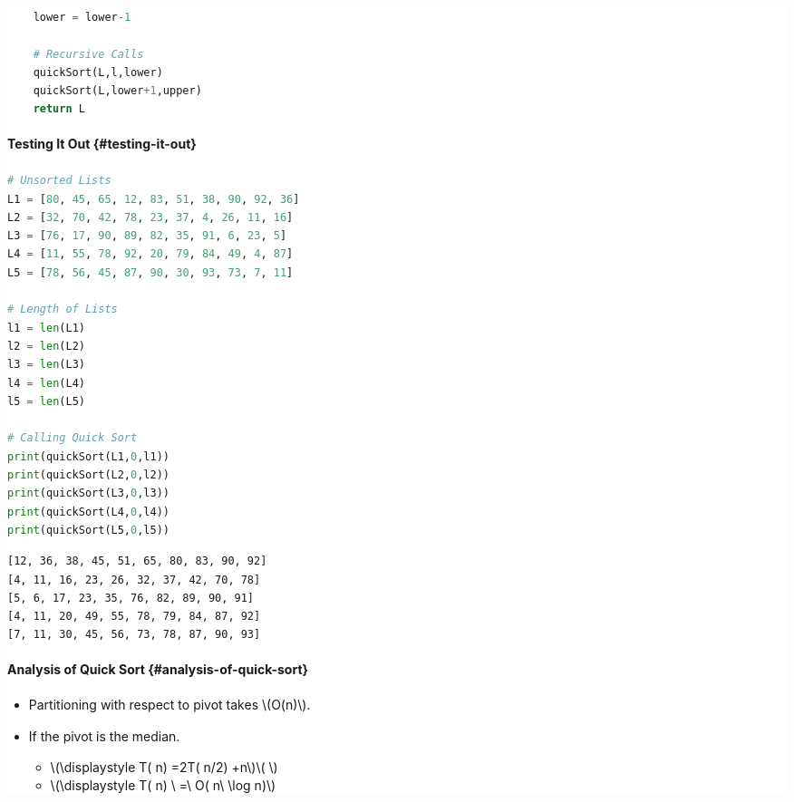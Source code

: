 ```python
    lower = lower-1

    # Recursive Calls
    quickSort(L,l,lower)
    quickSort(L,lower+1,upper)
    return L

```


#### Testing It Out {#testing-it-out}

```python
# Unsorted Lists
L1 = [80, 45, 65, 12, 83, 51, 38, 90, 92, 36]
L2 = [32, 70, 42, 78, 23, 37, 4, 26, 11, 16]
L3 = [76, 17, 90, 89, 82, 35, 91, 6, 23, 5]
L4 = [11, 55, 78, 92, 20, 79, 84, 49, 4, 87]
L5 = [78, 56, 45, 87, 90, 30, 93, 73, 7, 11]

# Length of Lists
l1 = len(L1)
l2 = len(L2)
l3 = len(L3)
l4 = len(L4)
l5 = len(L5)

# Calling Quick Sort
print(quickSort(L1,0,l1))
print(quickSort(L2,0,l2))
print(quickSort(L3,0,l3))
print(quickSort(L4,0,l4))
print(quickSort(L5,0,l5))
```

```text
[12, 36, 38, 45, 51, 65, 80, 83, 90, 92]
[4, 11, 16, 23, 26, 32, 37, 42, 70, 78]
[5, 6, 17, 23, 35, 76, 82, 89, 90, 91]
[4, 11, 20, 49, 55, 78, 79, 84, 87, 92]
[7, 11, 30, 45, 56, 73, 78, 87, 90, 93]
```


#### Analysis of Quick Sort {#analysis-of-quick-sort}

-   Partitioning with respect to pivot takes \\(O(n)\\). <br/>



-   If the pivot is the median. <br/>
    -   \\(\displaystyle T( n) =2T( n/2) +n\\)\\( \\) <br/>
    -   \\(\displaystyle T( n) \ =\ O( n\ \log n)\\) <br/>


